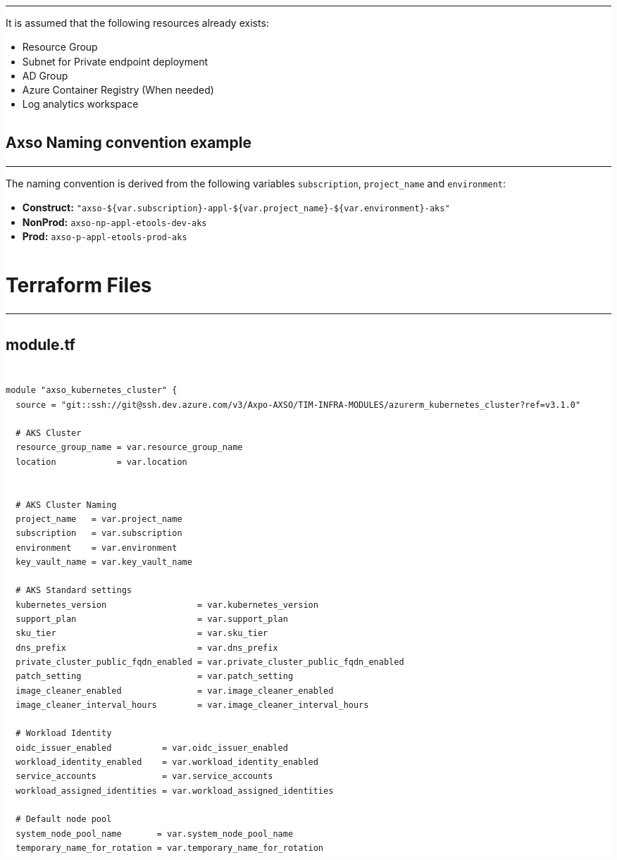 ----------------------------

It is assumed that the following resources already exists:

- Resource Group
- Subnet for Private endpoint deployment
- AD Group 
- Azure Container Registry (When needed)
- Log analytics workspace

## Axso Naming convention example

----------------------------

The naming convention is derived from the following variables `subscription`, `project_name` and `environment`:

- **Construct:** `"axso-${var.subscription}-appl-${var.project_name}-${var.environment}-aks"`
- **NonProd:** `axso-np-appl-etools-dev-aks`
- **Prod:** `axso-p-appl-etools-prod-aks`

# Terraform Files

----------------------------



## module.tf

```hcl

module "axso_kubernetes_cluster" {
  source = "git::ssh://git@ssh.dev.azure.com/v3/Axpo-AXSO/TIM-INFRA-MODULES/azurerm_kubernetes_cluster?ref=v3.1.0"

  # AKS Cluster
  resource_group_name = var.resource_group_name
  location            = var.location


  # AKS Cluster Naming
  project_name   = var.project_name
  subscription   = var.subscription
  environment    = var.environment
  key_vault_name = var.key_vault_name

  # AKS Standard settings
  kubernetes_version                  = var.kubernetes_version
  support_plan                        = var.support_plan
  sku_tier                            = var.sku_tier
  dns_prefix                          = var.dns_prefix
  private_cluster_public_fqdn_enabled = var.private_cluster_public_fqdn_enabled
  patch_setting                       = var.patch_setting
  image_cleaner_enabled               = var.image_cleaner_enabled
  image_cleaner_interval_hours        = var.image_cleaner_interval_hours

  # Workload Identity
  oidc_issuer_enabled          = var.oidc_issuer_enabled
  workload_identity_enabled    = var.workload_identity_enabled
  service_accounts             = var.service_accounts
  workload_assigned_identities = var.workload_assigned_identities

  # Default node pool   
  system_node_pool_name       = var.system_node_pool_name
  temporary_name_for_rotation = var.temporary_name_for_rotation
```